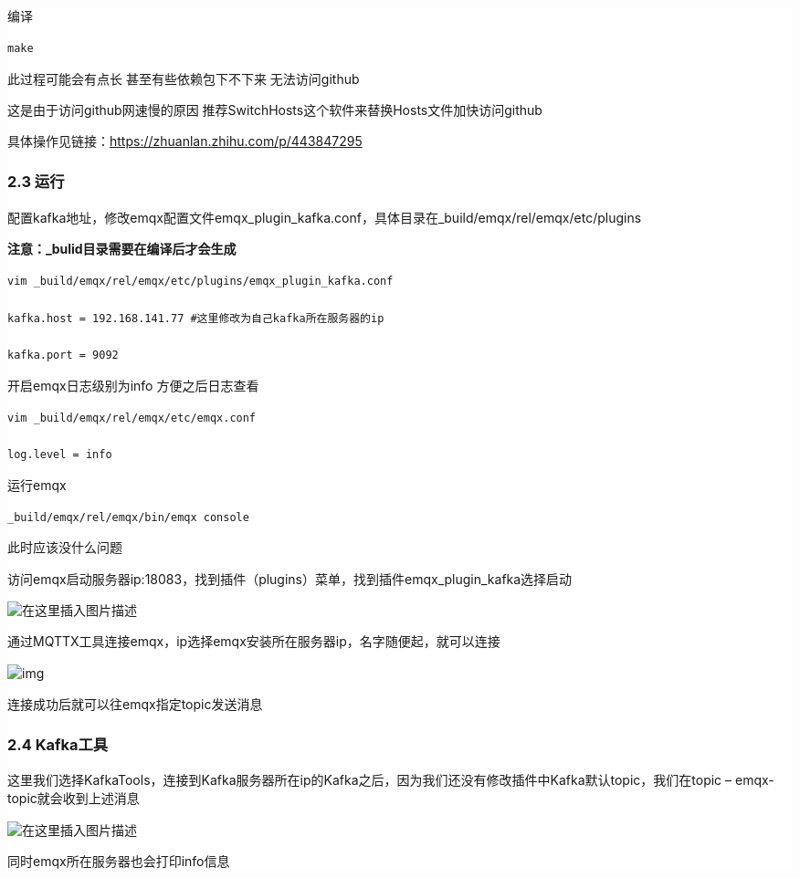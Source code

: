 编译

```shell
make
```

此过程可能会有点长 甚至有些依赖包下不下来 无法访问github

这是由于访问github网速慢的原因 推荐SwitchHosts这个软件来替换Hosts文件加快访问github

具体操作见链接：https://zhuanlan.zhihu.com/p/443847295

### 2.3 运行

配置kafka地址，修改emqx配置文件emqx_plugin_kafka.conf，具体目录在_build/emqx/rel/emqx/etc/plugins

**注意：_bulid目录需要在编译后才会生成**

```shell
vim _build/emqx/rel/emqx/etc/plugins/emqx_plugin_kafka.conf 

kafka.host = 192.168.141.77 #这里修改为自己kafka所在服务器的ip

kafka.port = 9092 
```

开启emqx日志级别为info 方便之后日志查看

```shell
vim _build/emqx/rel/emqx/etc/emqx.conf

log.level = info
```

运行emqx

```shell
_build/emqx/rel/emqx/bin/emqx console
```

此时应该没什么问题

访问emqx启动服务器ip:18083，找到插件（plugins）菜单，找到插件emqx_plugin_kafka选择启动

![在这里插入图片描述](https://img-blog.csdnimg.cn/db4902095b6f48a0b91c9680c8cdbf78.png?x-oss-process=image/watermark,type_d3F5LXplbmhlaQ,shadow_50,text_Q1NETiBAVHVZdWXkuLY=,size_20,color_FFFFFF,t_70,g_se,x_16)

通过MQTTX工具连接emqx，ip选择emqx安装所在服务器ip，名字随便起，就可以连接

![img](https://img-blog.csdnimg.cn/76f3b6aadb06425d9fd4ab3a011f376a.png?x-oss-process=image/watermark,type_d3F5LXplbmhlaQ,shadow_50,text_Q1NETiBAVHVZdWXkuLY=,size_20,color_FFFFFF,t_70,g_se,x_16)

连接成功后就可以往emqx指定topic发送消息

### 2.4 Kafka工具

这里我们选择KafkaTools，连接到Kafka服务器所在ip的Kafka之后，因为我们还没有修改插件中Kafka默认topic，我们在topic – emqx-topic就会收到上述消息

![在这里插入图片描述](https://img-blog.csdnimg.cn/3cec110fde594ff7b99f5a9077ebd04d.png?x-oss-process=image/watermark,type_d3F5LXplbmhlaQ,shadow_50,text_Q1NETiBAVHVZdWXkuLY=,size_20,color_FFFFFF,t_70,g_se,x_16)

同时emqx所在服务器也会打印info信息
